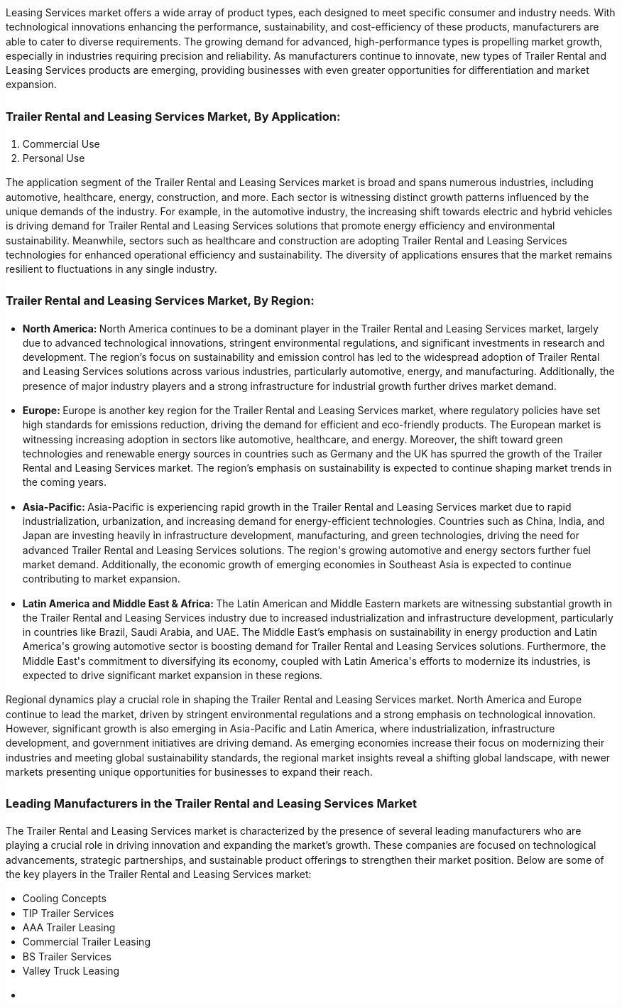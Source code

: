 Leasing Services market offers a wide array of product types, each designed to meet specific consumer and industry needs. With technological innovations enhancing the performance, sustainability, and cost-efficiency of these products, manufacturers are able to cater to diverse requirements. The growing demand for advanced, high-performance types is propelling market growth, especially in industries requiring precision and reliability. As manufacturers continue to innovate, new types of Trailer Rental and Leasing Services products are emerging, providing businesses with even greater opportunities for differentiation and market expansion.</p><h3>Trailer Rental and Leasing Services Market,&nbsp;By Application:</h3><ol><li>Commercial Use<li> Personal Use</li></ol><p>The application segment of the Trailer Rental and Leasing Services market is broad and spans numerous industries, including automotive, healthcare, energy, construction, and more. Each sector is witnessing distinct growth patterns influenced by the unique demands of the industry. For example, in the automotive industry, the increasing shift towards electric and hybrid vehicles is driving demand for Trailer Rental and Leasing Services solutions that promote energy efficiency and environmental sustainability. Meanwhile, sectors such as healthcare and construction are adopting Trailer Rental and Leasing Services technologies for enhanced operational efficiency and sustainability. The diversity of applications ensures that the market remains resilient to fluctuations in any single industry.</p><h3>Trailer Rental and Leasing Services Market, By Region:</h3><ul><li><p><strong>North America:&nbsp;</strong>North America continues to be a dominant player in the Trailer Rental and Leasing Services market, largely due to advanced technological innovations, stringent environmental regulations, and significant investments in research and development. The region&rsquo;s focus on sustainability and emission control has led to the widespread adoption of Trailer Rental and Leasing Services solutions across various industries, particularly automotive, energy, and manufacturing. Additionally, the presence of major industry players and a strong infrastructure for industrial growth further drives market demand.</p></li><li><p><strong><strong>Europe:&nbsp;</strong></strong>Europe is another key region for the Trailer Rental and Leasing Services market, where regulatory policies have set high standards for emissions reduction, driving the demand for efficient and eco-friendly products. The European market is witnessing increasing adoption in sectors like automotive, healthcare, and energy. Moreover, the shift toward green technologies and renewable energy sources in countries such as Germany and the UK has spurred the growth of the Trailer Rental and Leasing Services market. The region&rsquo;s emphasis on sustainability is expected to continue shaping market trends in the coming years.</p></li><li><p><strong><strong>Asia-Pacific:&nbsp;</strong></strong>Asia-Pacific is experiencing rapid growth in the Trailer Rental and Leasing Services market due to rapid industrialization, urbanization, and increasing demand for energy-efficient technologies. Countries such as China, India, and Japan are investing heavily in infrastructure development, manufacturing, and green technologies, driving the need for advanced Trailer Rental and Leasing Services solutions. The region's growing automotive and energy sectors further fuel market demand. Additionally, the economic growth of emerging economies in Southeast Asia is expected to continue contributing to market expansion.</p></li><li><p><strong><strong>Latin America and Middle East &amp; Africa:&nbsp;</strong></strong>The Latin American and Middle Eastern markets are witnessing substantial growth in the Trailer Rental and Leasing Services industry due to increased industrialization and infrastructure development, particularly in countries like Brazil, Saudi Arabia, and UAE. The Middle East&rsquo;s emphasis on sustainability in energy production and Latin America's growing automotive sector is boosting demand for Trailer Rental and Leasing Services solutions. Furthermore, the Middle East's commitment to diversifying its economy, coupled with Latin America's efforts to modernize its industries, is expected to drive significant market expansion in these regions.</p></li></ul><p>Regional dynamics play a crucial role in shaping the Trailer Rental and Leasing Services market. North America and Europe continue to lead the market, driven by stringent environmental regulations and a strong emphasis on technological innovation. However, significant growth is also emerging in Asia-Pacific and Latin America, where industrialization, infrastructure development, and government initiatives are driving demand. As emerging economies increase their focus on modernizing their industries and meeting global sustainability standards, the regional market insights reveal a shifting global landscape, with newer markets presenting unique opportunities for businesses to expand their reach.</p><h3><strong>Leading Manufacturers in the Trailer Rental and Leasing Services Market</strong></h3><p>The Trailer Rental and Leasing Services market is characterized by the presence of several leading manufacturers who are playing a crucial role in driving innovation and expanding the market&rsquo;s growth. These companies are focused on technological advancements, strategic partnerships, and sustainable product offerings to strengthen their market position. Below are some of the key players in the Trailer Rental and Leasing Services market:</p></div><div class="article-main__content" data-test-id="publishing-text-block"><ul><li><span class="">Cooling Concepts<li> TIP Trailer Services<li> AAA Trailer Leasing<li> Commercial Trailer Leasing<li> BS Trailer Services<li> Valley Truck Leasing<li>